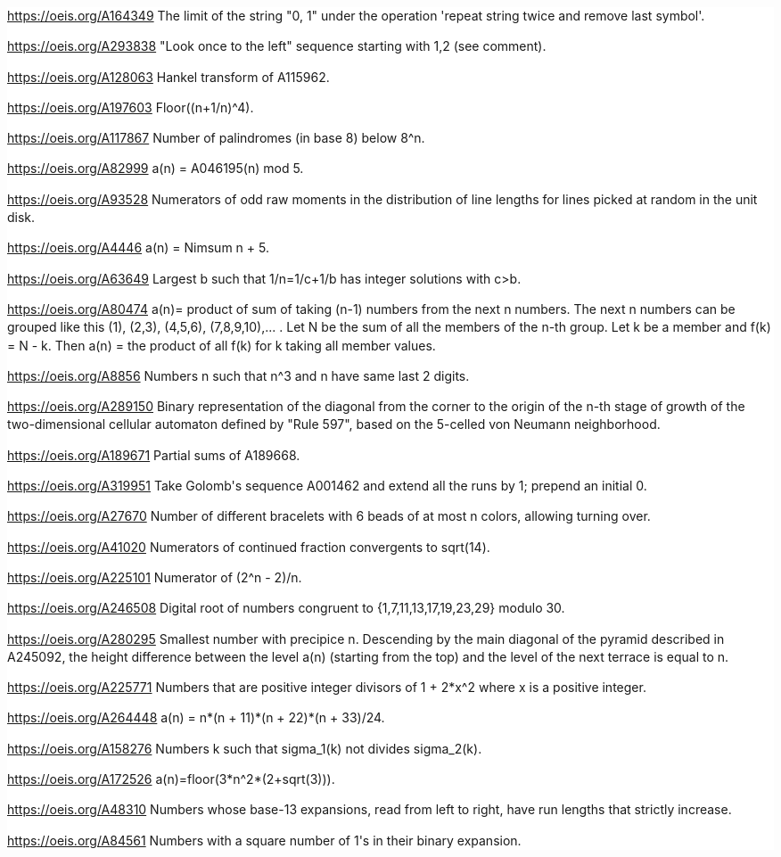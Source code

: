 https://oeis.org/A164349 The limit of the string "0, 1" under the operation 'repeat string twice and remove last symbol'.

https://oeis.org/A293838 "Look once to the left" sequence starting with 1,2 (see comment).

https://oeis.org/A128063 Hankel transform of A115962.

https://oeis.org/A197603 Floor((n+1/n)^4).

https://oeis.org/A117867 Number of palindromes (in base 8) below 8^n.

https://oeis.org/A82999 a(n) = A046195(n) mod 5.

https://oeis.org/A93528 Numerators of odd raw moments in the distribution of line lengths for lines picked at random in the unit disk.

https://oeis.org/A4446 a(n) = Nimsum n + 5.

https://oeis.org/A63649 Largest b such that 1/n=1/c+1/b has integer solutions with c>b.

https://oeis.org/A80474 a(n)= product of sum of taking (n-1) numbers from the next n numbers. The next n numbers can be grouped like this (1), (2,3), (4,5,6), (7,8,9,10),... . Let N be the sum of all the members of the n-th group. Let k be a member and f(k) = N - k. Then a(n) = the product of all f(k) for k taking all member values.

https://oeis.org/A8856 Numbers n such that n^3 and n have same last 2 digits.

https://oeis.org/A289150 Binary representation of the diagonal from the corner to the origin of the n-th stage of growth of the two-dimensional cellular automaton defined by "Rule 597", based on the 5-celled von Neumann neighborhood.

https://oeis.org/A189671 Partial sums of A189668.

https://oeis.org/A319951 Take Golomb's sequence A001462 and extend all the runs by 1; prepend an initial 0.

https://oeis.org/A27670 Number of different bracelets with 6 beads of at most n colors, allowing turning over.

https://oeis.org/A41020 Numerators of continued fraction convergents to sqrt(14).

https://oeis.org/A225101 Numerator of (2^n - 2)/n.

https://oeis.org/A246508 Digital root of numbers congruent to {1,7,11,13,17,19,23,29} modulo 30.

https://oeis.org/A280295 Smallest number with precipice n. Descending by the main diagonal of the pyramid described in A245092, the height difference between the level a(n) (starting from the top) and the level of the next terrace is equal to n.

https://oeis.org/A225771 Numbers that are positive integer divisors of 1 + 2\*x^2 where x is a positive integer.

https://oeis.org/A264448 a(n) = n\*(n + 11)\*(n + 22)\*(n + 33)/24.

https://oeis.org/A158276 Numbers k such that sigma_1(k) not divides sigma_2(k).

https://oeis.org/A172526 a(n)=floor(3\*n^2\*(2+sqrt(3))).

https://oeis.org/A48310 Numbers whose base-13 expansions, read from left to right, have run lengths that strictly increase.

https://oeis.org/A84561 Numbers with a square number of 1's in their binary expansion.
